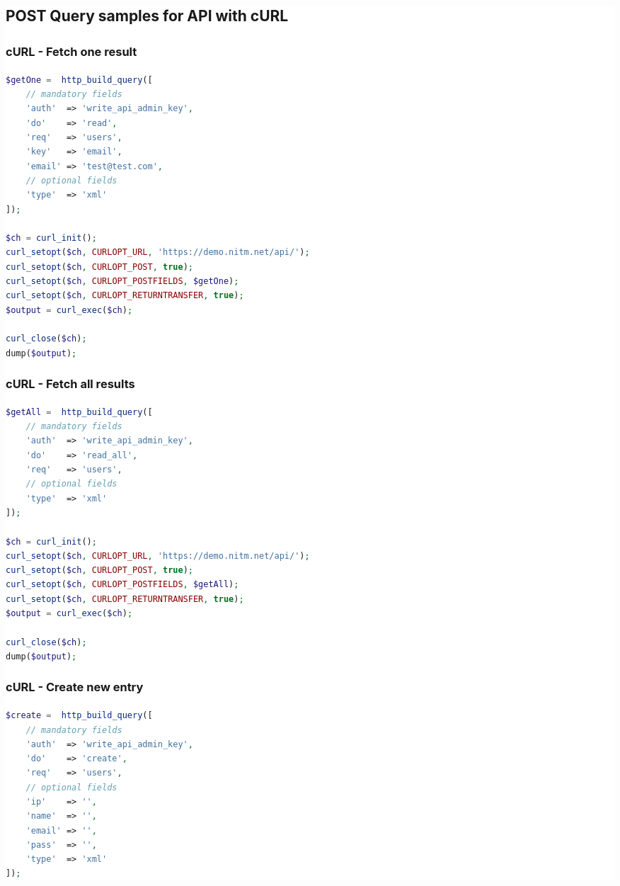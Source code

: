 
## POST Query samples for API with cURL
### cURL - Fetch one result
```php
$getOne =  http_build_query([
    // mandatory fields
    'auth'  => 'write_api_admin_key',
    'do'    => 'read',
    'req'   => 'users',
    'key'   => 'email',
    'email' => 'test@test.com',
    // optional fields
    'type'  => 'xml'
]);

$ch = curl_init();
curl_setopt($ch, CURLOPT_URL, 'https://demo.nitm.net/api/');
curl_setopt($ch, CURLOPT_POST, true);
curl_setopt($ch, CURLOPT_POSTFIELDS, $getOne);
curl_setopt($ch, CURLOPT_RETURNTRANSFER, true);
$output = curl_exec($ch);

curl_close($ch);
dump($output);
```

### cURL - Fetch all results
```php
$getAll =  http_build_query([
    // mandatory fields
    'auth'  => 'write_api_admin_key',
    'do'    => 'read_all',
    'req'   => 'users',
    // optional fields
    'type'  => 'xml'
]);

$ch = curl_init();
curl_setopt($ch, CURLOPT_URL, 'https://demo.nitm.net/api/');
curl_setopt($ch, CURLOPT_POST, true);
curl_setopt($ch, CURLOPT_POSTFIELDS, $getAll);
curl_setopt($ch, CURLOPT_RETURNTRANSFER, true);
$output = curl_exec($ch);

curl_close($ch);
dump($output);
```

### cURL - Create new entry
```php
$create =  http_build_query([
    // mandatory fields
    'auth'  => 'write_api_admin_key',
    'do'    => 'create',
    'req'   => 'users',
    // optional fields
    'ip'    => '',
    'name'  => '',
    'email' => '',
    'pass'  => '',
    'type'  => 'xml'
]);

```